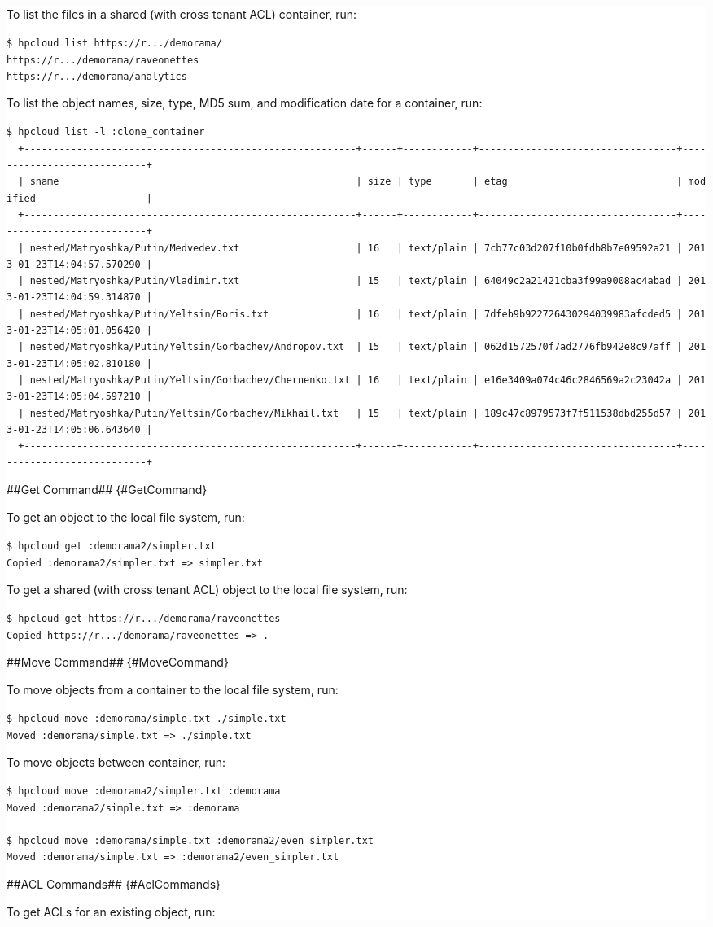 To list the files in a shared (with cross tenant ACL) container, run:

    $ hpcloud list https://r.../demorama/
    https://r.../demorama/raveonettes
    https://r.../demorama/analytics

To list the object names, size, type, MD5 sum, and modification date for a container, run:

    $ hpcloud list -l :clone_container 
      +---------------------------------------------------------+------+------------+----------------------------------+----------------------------+
      | sname                                                   | size | type       | etag                             | modified                   |
      +---------------------------------------------------------+------+------------+----------------------------------+----------------------------+
      | nested/Matryoshka/Putin/Medvedev.txt                    | 16   | text/plain | 7cb77c03d207f10b0fdb8b7e09592a21 | 2013-01-23T14:04:57.570290 |
      | nested/Matryoshka/Putin/Vladimir.txt                    | 15   | text/plain | 64049c2a21421cba3f99a9008ac4abad | 2013-01-23T14:04:59.314870 |
      | nested/Matryoshka/Putin/Yeltsin/Boris.txt               | 16   | text/plain | 7dfeb9b922726430294039983afcded5 | 2013-01-23T14:05:01.056420 |
      | nested/Matryoshka/Putin/Yeltsin/Gorbachev/Andropov.txt  | 15   | text/plain | 062d1572570f7ad2776fb942e8c97aff | 2013-01-23T14:05:02.810180 |
      | nested/Matryoshka/Putin/Yeltsin/Gorbachev/Chernenko.txt | 16   | text/plain | e16e3409a074c46c2846569a2c23042a | 2013-01-23T14:05:04.597210 |
      | nested/Matryoshka/Putin/Yeltsin/Gorbachev/Mikhail.txt   | 15   | text/plain | 189c47c8979573f7f511538dbd255d57 | 2013-01-23T14:05:06.643640 |
      +---------------------------------------------------------+------+------------+----------------------------------+----------------------------+

##Get Command## {#GetCommand}

To get an object to the local file system, run:

    $ hpcloud get :demorama2/simpler.txt
    Copied :demorama2/simpler.txt => simpler.txt

To get a shared (with cross tenant ACL) object to the local file system, run:

    $ hpcloud get https://r.../demorama/raveonettes
    Copied https://r.../demorama/raveonettes => .

##Move Command## {#MoveCommand}

To move objects from a container to the local file system, run:

    $ hpcloud move :demorama/simple.txt ./simple.txt
    Moved :demorama/simple.txt => ./simple.txt

To move objects between container, run:

    $ hpcloud move :demorama2/simpler.txt :demorama
    Moved :demorama2/simple.txt => :demorama

    $ hpcloud move :demorama/simple.txt :demorama2/even_simpler.txt
    Moved :demorama/simple.txt => :demorama2/even_simpler.txt

##ACL Commands## {#AclCommands}

To get ACLs for an existing object, run:

